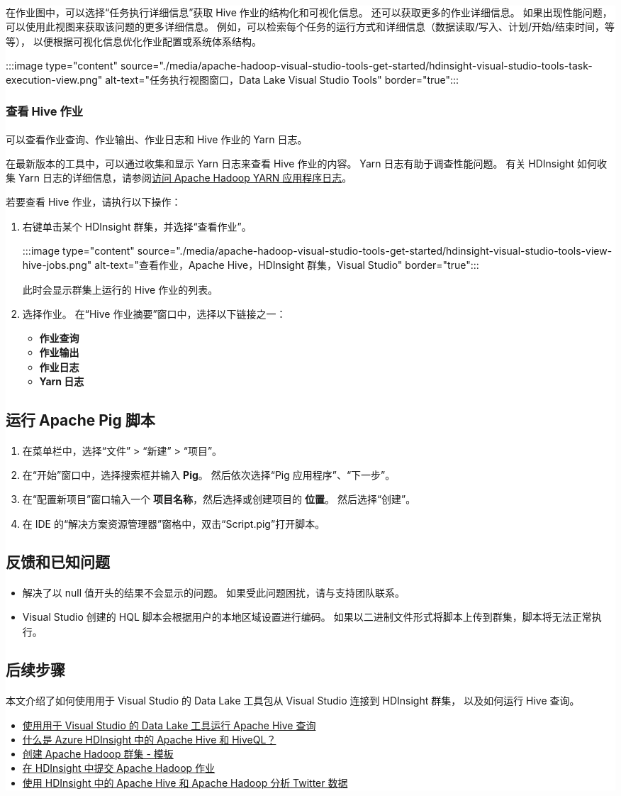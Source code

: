 在作业图中，可以选择“任务执行详细信息”获取 Hive 作业的结构化和可视化信息。 还可以获取更多的作业详细信息。 如果出现性能问题，可以使用此视图来获取该问题的更多详细信息。 例如，可以检索每个任务的运行方式和详细信息（数据读取/写入、计划/开始/结束时间，等等）， 以便根据可视化信息优化作业配置或系统体系结构。

:::image type="content" source="./media/apache-hadoop-visual-studio-tools-get-started/hdinsight-visual-studio-tools-task-execution-view.png" alt-text="任务执行视图窗口，Data Lake Visual Studio Tools" border="true":::

### <a name="view-hive-jobs"></a>查看 Hive 作业

可以查看作业查询、作业输出、作业日志和 Hive 作业的 Yarn 日志。

在最新版本的工具中，可以通过收集和显示 Yarn 日志来查看 Hive 作业的内容。 Yarn 日志有助于调查性能问题。 有关 HDInsight 如何收集 Yarn 日志的详细信息，请参阅[访问 Apache Hadoop YARN 应用程序日志](../hdinsight-hadoop-access-yarn-app-logs-linux.md)。

若要查看 Hive 作业，请执行以下操作：

1. 右键单击某个 HDInsight 群集，并选择“查看作业”。

    :::image type="content" source="./media/apache-hadoop-visual-studio-tools-get-started/hdinsight-visual-studio-tools-view-hive-jobs.png" alt-text="查看作业，Apache Hive，HDInsight 群集，Visual Studio" border="true":::

    此时会显示群集上运行的 Hive 作业的列表。  

2. 选择作业。 在“Hive 作业摘要”窗口中，选择以下链接之一：
    - **作业查询**
    - **作业输出**
    - **作业日志**  
    - **Yarn 日志**

## <a name="run-apache-pig-scripts"></a>运行 Apache Pig 脚本

1. 在菜单栏中，选择“文件” > “新建” > “项目”。  

2. 在“开始”窗口中，选择搜索框并输入 **Pig**。 然后依次选择“Pig 应用程序”、“下一步”。 

3. 在“配置新项目”窗口输入一个 **项目名称**，然后选择或创建项目的 **位置**。 然后选择“创建”。

4. 在 IDE 的“解决方案资源管理器”窗格中，双击“Script.pig”打开脚本。 

## <a name="feedback-and-known-issues"></a>反馈和已知问题

* 解决了以 null 值开头的结果不会显示的问题。 如果受此问题困扰，请与支持团队联系。

* Visual Studio 创建的 HQL 脚本会根据用户的本地区域设置进行编码。 如果以二进制文件形式将脚本上传到群集，脚本将无法正常执行。

## <a name="next-steps"></a>后续步骤

本文介绍了如何使用用于 Visual Studio 的 Data Lake 工具包从 Visual Studio 连接到 HDInsight 群集， 以及如何运行 Hive 查询。 

* [使用用于 Visual Studio 的 Data Lake 工具运行 Apache Hive 查询](apache-hadoop-use-hive-visual-studio.md)
* [什么是 Azure HDInsight 中的 Apache Hive 和 HiveQL？](hdinsight-use-hive.md)
* [创建 Apache Hadoop 群集 - 模板](apache-hadoop-linux-tutorial-get-started.md)
* [在 HDInsight 中提交 Apache Hadoop 作业](submit-apache-hadoop-jobs-programmatically.md)
* [使用 HDInsight 中的 Apache Hive 和 Apache Hadoop 分析 Twitter 数据](../hdinsight-analyze-twitter-data-linux.md)
